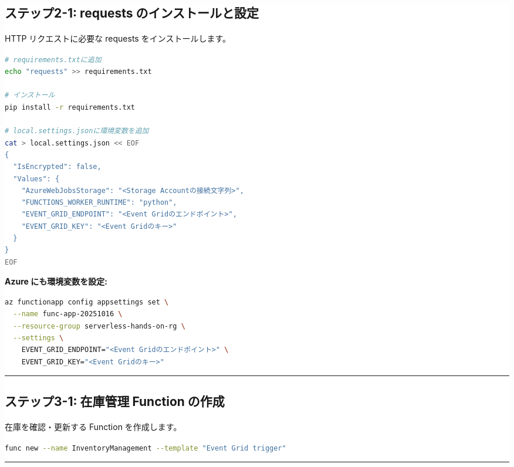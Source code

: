 ## ステップ2-1: requests のインストールと設定

HTTP リクエストに必要な requests をインストールします。

<div class="grid grid-cols-2 gap-8 pt-4">
<div>

```bash
# requirements.txtに追加
echo "requests" >> requirements.txt

# インストール
pip install -r requirements.txt

# local.settings.jsonに環境変数を追加
cat > local.settings.json << EOF
{
  "IsEncrypted": false,
  "Values": {
    "AzureWebJobsStorage": "<Storage Accountの接続文字列>",
    "FUNCTIONS_WORKER_RUNTIME": "python",
    "EVENT_GRID_ENDPOINT": "<Event Gridのエンドポイント>",
    "EVENT_GRID_KEY": "<Event Gridのキー>"
  }
}
EOF
```
</div>

<div>

**Azure にも環境変数を設定:**

```bash
az functionapp config appsettings set \
  --name func-app-20251016 \
  --resource-group serverless-hands-on-rg \
  --settings \
    EVENT_GRID_ENDPOINT="<Event Gridのエンドポイント>" \
    EVENT_GRID_KEY="<Event Gridのキー>"
```
</div>
</div>

---

## ステップ3-1: 在庫管理 Function の作成

在庫を確認・更新する Function を作成します。

```bash
func new --name InventoryManagement --template "Event Grid trigger"
```

---
